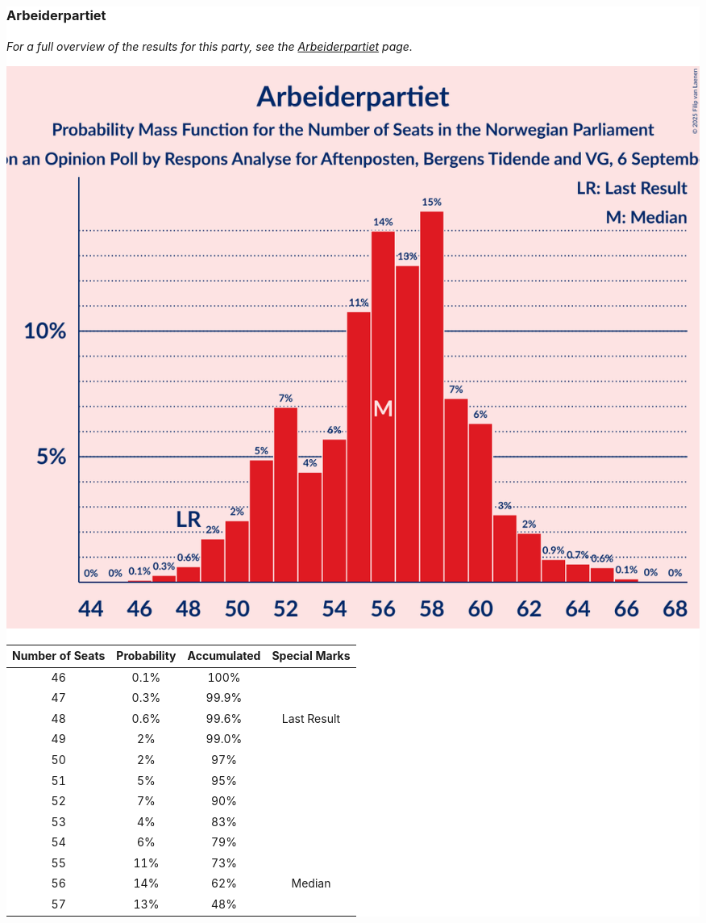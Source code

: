 ### Arbeiderpartiet

*For a full overview of the results for this party, see the [Arbeiderpartiet](party-arbeiderpartiet.html) page.*

![Graph with seats probability mass function not yet produced](2025-09-06-ResponsAnalyse-seats-pmf-arbeiderpartiet.png "Seats Probability Mass Function")

| Number of Seats | Probability | Accumulated | Special Marks |
|:---------------:|:-----------:|:-----------:|:-------------:|
| 46 | 0.1% | 100% |  |
| 47 | 0.3% | 99.9% |  |
| 48 | 0.6% | 99.6% | Last Result |
| 49 | 2% | 99.0% |  |
| 50 | 2% | 97% |  |
| 51 | 5% | 95% |  |
| 52 | 7% | 90% |  |
| 53 | 4% | 83% |  |
| 54 | 6% | 79% |  |
| 55 | 11% | 73% |  |
| 56 | 14% | 62% | Median |
| 57 | 13% | 48% |  |